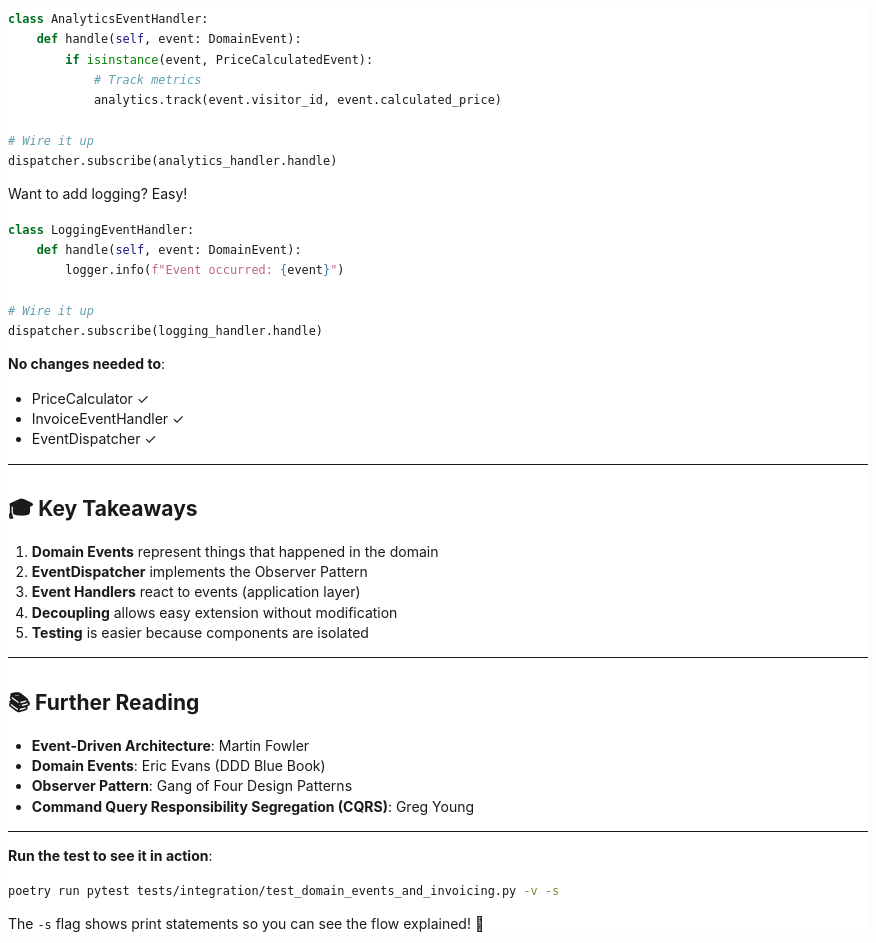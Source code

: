 ```python
class AnalyticsEventHandler:
    def handle(self, event: DomainEvent):
        if isinstance(event, PriceCalculatedEvent):
            # Track metrics
            analytics.track(event.visitor_id, event.calculated_price)

# Wire it up
dispatcher.subscribe(analytics_handler.handle)
```

Want to add logging? Easy!

```python
class LoggingEventHandler:
    def handle(self, event: DomainEvent):
        logger.info(f"Event occurred: {event}")

# Wire it up
dispatcher.subscribe(logging_handler.handle)
```

**No changes needed to**:

- PriceCalculator ✓
- InvoiceEventHandler ✓
- EventDispatcher ✓

---

## 🎓 Key Takeaways

1. **Domain Events** represent things that happened in the domain
2. **EventDispatcher** implements the Observer Pattern
3. **Event Handlers** react to events (application layer)
4. **Decoupling** allows easy extension without modification
5. **Testing** is easier because components are isolated

---

## 📚 Further Reading

- **Event-Driven Architecture**: Martin Fowler
- **Domain Events**: Eric Evans (DDD Blue Book)
- **Observer Pattern**: Gang of Four Design Patterns
- **Command Query Responsibility Segregation (CQRS)**: Greg Young

---

**Run the test to see it in action**:

```bash
poetry run pytest tests/integration/test_domain_events_and_invoicing.py -v -s
```

The `-s` flag shows print statements so you can see the flow explained! 🎯
